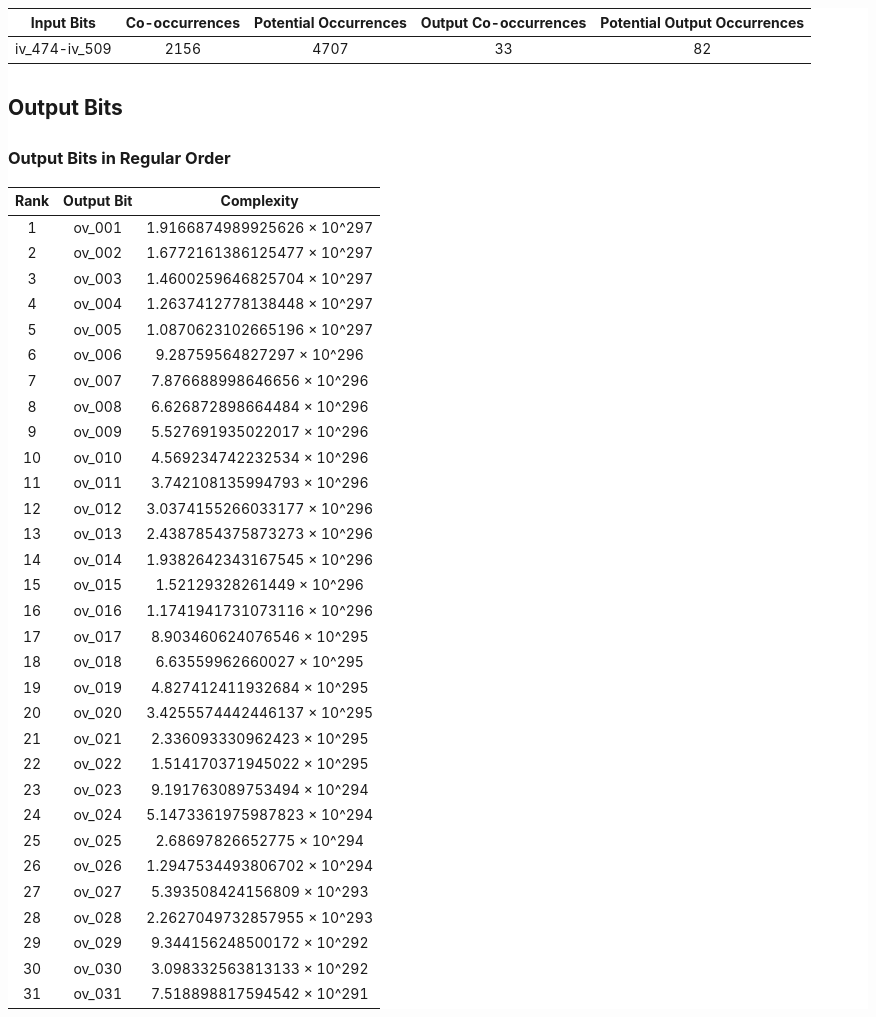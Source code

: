 | Input Bits | Co-occurrences | Potential Occurrences | Output Co-occurrences | Potential Output Occurrences |
|:----------:|:--------------:|:---------------------:|:---------------------:|:----------------------------:|
| iv_474-iv_509 | 2156 | 4707 | 33 | 82 |

## Output Bits

### Output Bits in Regular Order

| Rank | Output Bit | Complexity |
|:----:|:----------:|:----------:|
| 1 | ov_001 | 1.9166874989925626 × 10^297 |
| 2 | ov_002 | 1.6772161386125477 × 10^297 |
| 3 | ov_003 | 1.4600259646825704 × 10^297 |
| 4 | ov_004 | 1.2637412778138448 × 10^297 |
| 5 | ov_005 | 1.0870623102665196 × 10^297 |
| 6 | ov_006 | 9.28759564827297 × 10^296 |
| 7 | ov_007 | 7.876688998646656 × 10^296 |
| 8 | ov_008 | 6.626872898664484 × 10^296 |
| 9 | ov_009 | 5.527691935022017 × 10^296 |
| 10 | ov_010 | 4.569234742232534 × 10^296 |
| 11 | ov_011 | 3.742108135994793 × 10^296 |
| 12 | ov_012 | 3.0374155266033177 × 10^296 |
| 13 | ov_013 | 2.4387854375873273 × 10^296 |
| 14 | ov_014 | 1.9382642343167545 × 10^296 |
| 15 | ov_015 | 1.52129328261449 × 10^296 |
| 16 | ov_016 | 1.1741941731073116 × 10^296 |
| 17 | ov_017 | 8.903460624076546 × 10^295 |
| 18 | ov_018 | 6.63559962660027 × 10^295 |
| 19 | ov_019 | 4.827412411932684 × 10^295 |
| 20 | ov_020 | 3.4255574442446137 × 10^295 |
| 21 | ov_021 | 2.336093330962423 × 10^295 |
| 22 | ov_022 | 1.514170371945022 × 10^295 |
| 23 | ov_023 | 9.191763089753494 × 10^294 |
| 24 | ov_024 | 5.1473361975987823 × 10^294 |
| 25 | ov_025 | 2.68697826652775 × 10^294 |
| 26 | ov_026 | 1.2947534493806702 × 10^294 |
| 27 | ov_027 | 5.393508424156809 × 10^293 |
| 28 | ov_028 | 2.2627049732857955 × 10^293 |
| 29 | ov_029 | 9.344156248500172 × 10^292 |
| 30 | ov_030 | 3.098332563813133 × 10^292 |
| 31 | ov_031 | 7.518898817594542 × 10^291 |